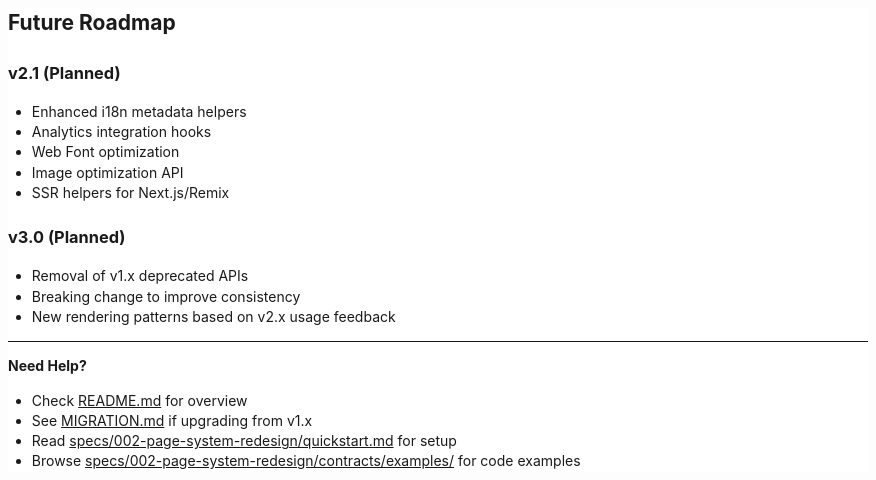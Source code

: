 ## Future Roadmap

### v2.1 (Planned)
- Enhanced i18n metadata helpers
- Analytics integration hooks
- Web Font optimization
- Image optimization API
- SSR helpers for Next.js/Remix

### v3.0 (Planned)
- Removal of v1.x deprecated APIs
- Breaking change to improve consistency
- New rendering patterns based on v2.x usage feedback

---

**Need Help?**
- Check [README.md](./README.md) for overview
- See [MIGRATION.md](./MIGRATION.md) if upgrading from v1.x
- Read [specs/002-page-system-redesign/quickstart.md](./specs/002-page-system-redesign/quickstart.md) for setup
- Browse [specs/002-page-system-redesign/contracts/examples/](./specs/002-page-system-redesign/contracts/examples/) for code examples
